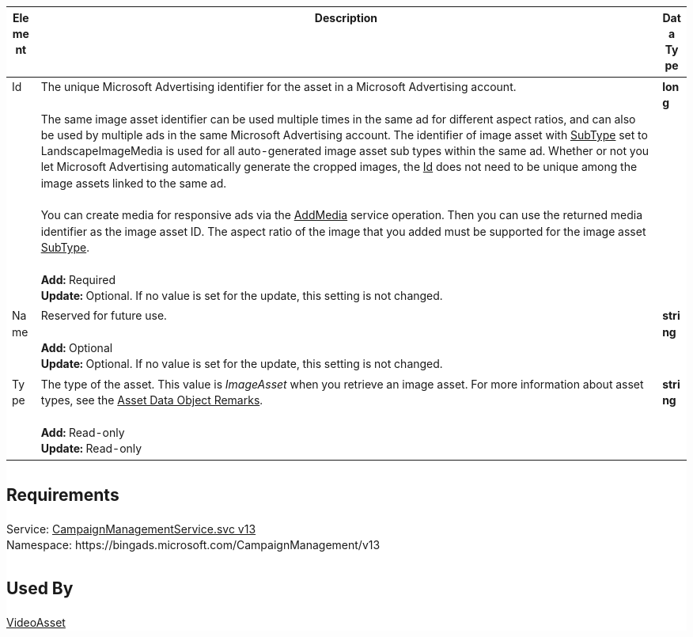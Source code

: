 |Element|Description|Data Type|
|-----------|---------------|-------------|
|<a name="id"></a>Id|The unique Microsoft Advertising identifier for the asset in a Microsoft Advertising account.<br/><br/>The same image asset identifier can be used multiple times in the same ad for different aspect ratios, and can also be used by multiple ads in the same Microsoft Advertising account. The identifier of image asset with [SubType](#subtype) set to LandscapeImageMedia is used for all auto-generated image asset sub types within the same ad. Whether or not you let Microsoft Advertising automatically generate the cropped images, the [Id](imageasset.md#id) does not need to be unique among the image assets linked to the same ad.<br/><br/>You can create media for responsive ads via the [AddMedia](addmedia.md) service operation. Then you can use the returned media identifier as the image asset ID. The aspect ratio of the image that you added must be supported for the image asset [SubType](#subtype).<br/><br/>**Add:** Required<br/>**Update:** Optional. If no value is set for the update, this setting is not changed.|**long**|
|<a name="name"></a>Name|Reserved for future use.<br/><br/>**Add:** Optional<br/>**Update:** Optional. If no value is set for the update, this setting is not changed.|**string**|
|<a name="type"></a>Type|The type of the asset. This value is *ImageAsset* when you retrieve an image asset. For more information about asset types, see the [Asset Data Object Remarks](asset.md#remarks).<br/><br/>**Add:** Read-only<br/>**Update:** Read-only|**string**|

## Requirements
Service: [CampaignManagementService.svc v13](https://campaign.api.bingads.microsoft.com/Api/Advertiser/CampaignManagement/v13/CampaignManagementService.svc)  
Namespace: https\://bingads.microsoft.com/CampaignManagement/v13  

## Used By
[VideoAsset](videoasset.md)  
